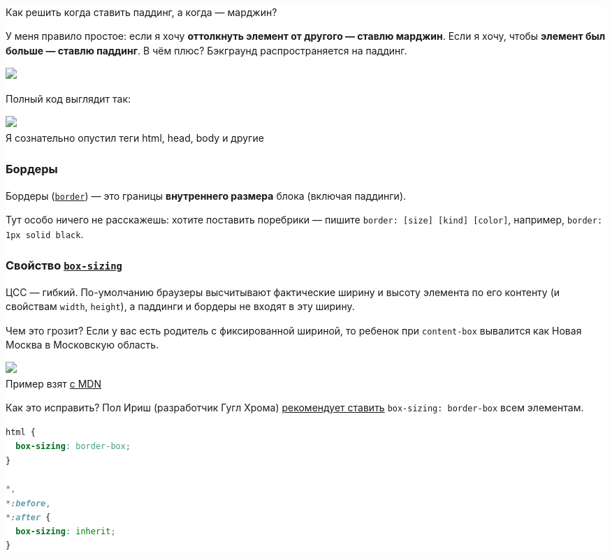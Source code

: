 Как решить когда ставить паддинг, а когда — марджин?

У меня правило простое: если я хочу **оттолкнуть элемент от другого — ставлю марджин**. Если я хочу, чтобы **элемент был больше — ставлю паддинг**. В чём плюс? Бэкграунд распространяется на паддинг.

![](https://i.imgur.com/ao8qm4I.png)

Полный код выглядит так:

<div class="aside-wrapper">
  <img src="https://i.imgur.com/auK23Lk.png">
  <aside>
    Я сознательно опустил теги html, head, body и другие
  </aside>
</div>

### Бордеры

Бордеры ([`border`](http://cssreference.io)) — это границы **внутреннего размера** блока (включая паддинги).

Тут особо ничего не расскажешь: хотите поставить поребрики — пишите `border: [size] [kind] [color]`, например, `border: 1px solid black`.

### Свойство [`box-sizing`](http://cssreference.io/property/box-sizing)

ЦСС — гибкий. По-умолчанию браузеры высчитывают фактические ширину и высоту элемента по его контенту (и свойствам `width`, `height`), а паддинги и бордеры не входят в эту ширину.

Чем это грозит? Если у вас есть родитель с фиксированной шириной, то ребенок при `content-box` вывалится как Новая Москва в Московскую область.

<div class="aside-wrapper">
  <img src="https://i.imgur.com/UDrCmnT.png">
  <aside>
    Пример взят <a href="https://developer.mozilla.org/en-US/docs/Web/CSS/box-sizing">с MDN</a>
  </aside>
</div>

Как это исправить? Пол Ириш (разработчик Гугл Хрома) [рекомендует ставить](https://www.paulirish.com/2012/box-sizing-border-box-ftw/) `box-sizing: border-box` всем элементам.

```css
html {
  box-sizing: border-box;
}

*,
*:before,
*:after {
  box-sizing: inherit;
}
```

